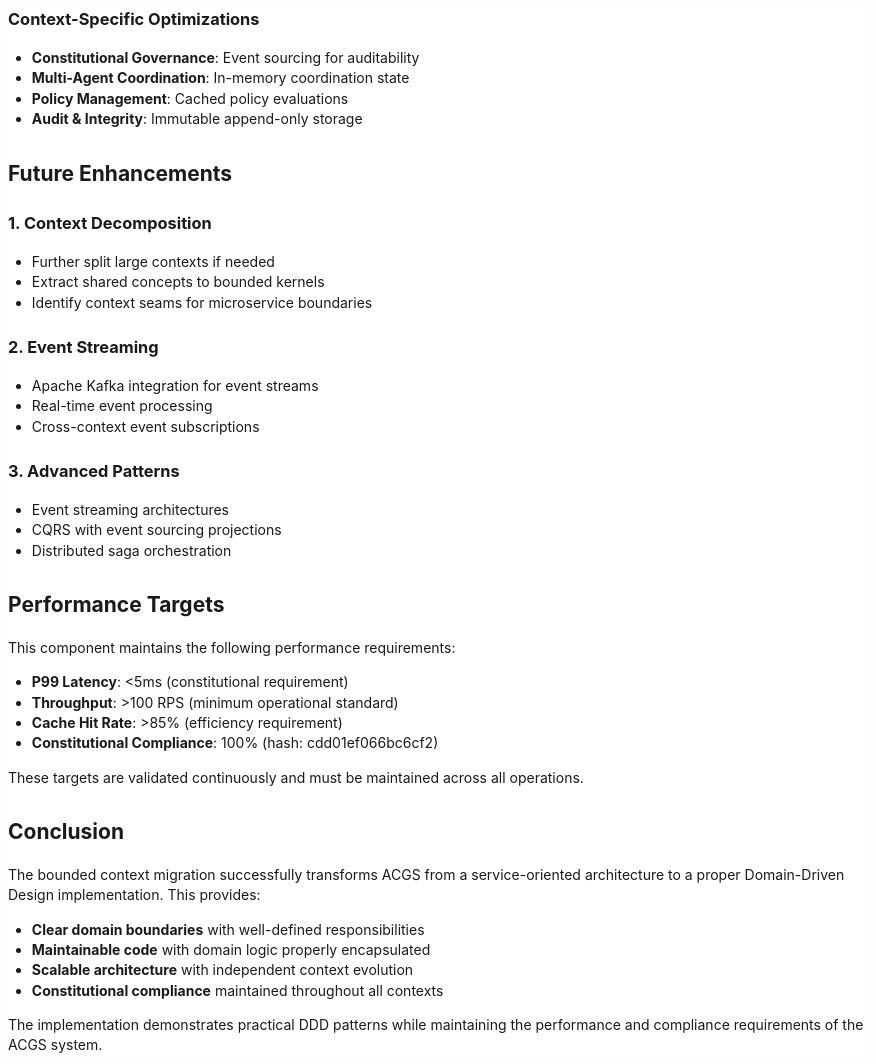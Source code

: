 ### Context-Specific Optimizations
- **Constitutional Governance**: Event sourcing for auditability
- **Multi-Agent Coordination**: In-memory coordination state
- **Policy Management**: Cached policy evaluations
- **Audit & Integrity**: Immutable append-only storage

## Future Enhancements

### 1. Context Decomposition
- Further split large contexts if needed
- Extract shared concepts to bounded kernels
- Identify context seams for microservice boundaries

### 2. Event Streaming
- Apache Kafka integration for event streams
- Real-time event processing
- Cross-context event subscriptions

### 3. Advanced Patterns
- Event streaming architectures
- CQRS with event sourcing projections
- Distributed saga orchestration


## Performance Targets

This component maintains the following performance requirements:

- **P99 Latency**: <5ms (constitutional requirement)
- **Throughput**: >100 RPS (minimum operational standard)
- **Cache Hit Rate**: >85% (efficiency requirement)
- **Constitutional Compliance**: 100% (hash: cdd01ef066bc6cf2)

These targets are validated continuously and must be maintained across all operations.

## Conclusion

The bounded context migration successfully transforms ACGS from a service-oriented architecture to a proper Domain-Driven Design implementation. This provides:

- **Clear domain boundaries** with well-defined responsibilities
- **Maintainable code** with domain logic properly encapsulated
- **Scalable architecture** with independent context evolution
- **Constitutional compliance** maintained throughout all contexts

The implementation demonstrates practical DDD patterns while maintaining the performance and compliance requirements of the ACGS system.